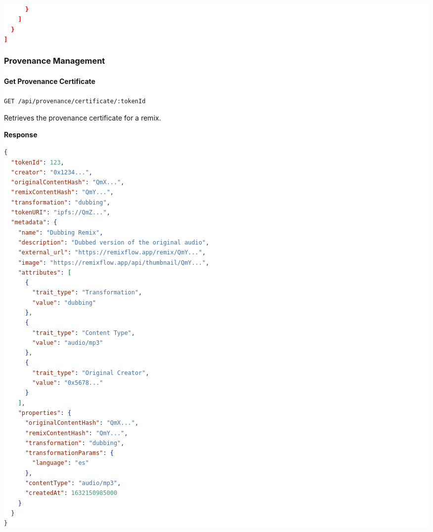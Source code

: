 ```json
      }
    ]
  }
]
```

### Provenance Management

#### Get Provenance Certificate

```
GET /api/provenance/certificate/:tokenId
```

Retrieves the provenance certificate for a remix.

**Response**

```json
{
  "tokenId": 123,
  "creator": "0x1234...",
  "originalContentHash": "QmX...",
  "remixContentHash": "QmY...",
  "transformation": "dubbing",
  "tokenURI": "ipfs://QmZ...",
  "metadata": {
    "name": "Dubbing Remix",
    "description": "Dubbed version of the original audio",
    "external_url": "https://remixflow.app/remix/QmY...",
    "image": "https://remixflow.app/api/thumbnail/QmY...",
    "attributes": [
      {
        "trait_type": "Transformation",
        "value": "dubbing"
      },
      {
        "trait_type": "Content Type",
        "value": "audio/mp3"
      },
      {
        "trait_type": "Original Creator",
        "value": "0x5678..."
      }
    ],
    "properties": {
      "originalContentHash": "QmX...",
      "remixContentHash": "QmY...",
      "transformation": "dubbing",
      "transformationParams": {
        "language": "es"
      },
      "contentType": "audio/mp3",
      "createdAt": 1632150985000
    }
  }
}
```
